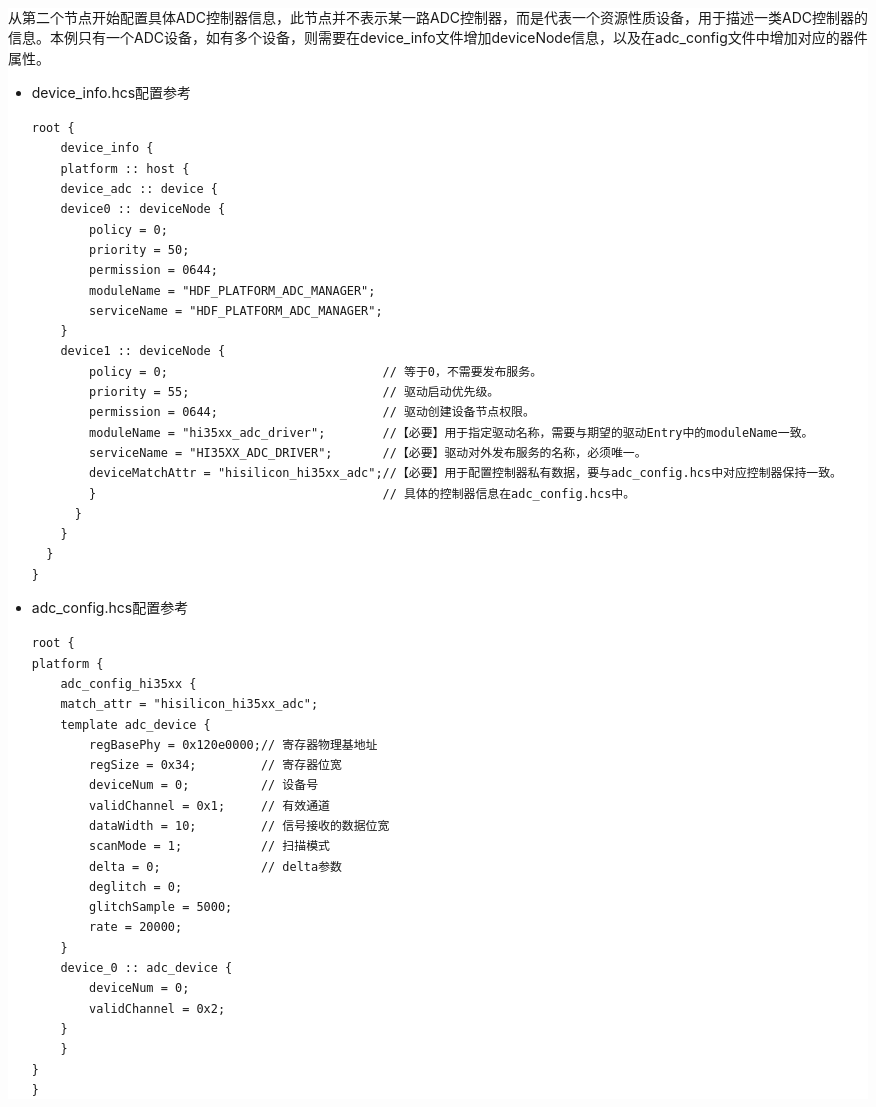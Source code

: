 
   从第二个节点开始配置具体ADC控制器信息，此节点并不表示某一路ADC控制器，而是代表一个资源性质设备，用于描述一类ADC控制器的信息。本例只有一个ADC设备，如有多个设备，则需要在device_info文件增加deviceNode信息，以及在adc_config文件中增加对应的器件属性。

   - device_info.hcs配置参考

     
      ```
      root {
          device_info {
          platform :: host {
          device_adc :: device {
          device0 :: deviceNode {
              policy = 0;
              priority = 50;
              permission = 0644;
              moduleName = "HDF_PLATFORM_ADC_MANAGER";
              serviceName = "HDF_PLATFORM_ADC_MANAGER";
          }
          device1 :: deviceNode {
              policy = 0;                              // 等于0，不需要发布服务。
              priority = 55;                           // 驱动启动优先级。
              permission = 0644;                       // 驱动创建设备节点权限。
              moduleName = "hi35xx_adc_driver";        //【必要】用于指定驱动名称，需要与期望的驱动Entry中的moduleName一致。
              serviceName = "HI35XX_ADC_DRIVER";       //【必要】驱动对外发布服务的名称，必须唯一。
              deviceMatchAttr = "hisilicon_hi35xx_adc";//【必要】用于配置控制器私有数据，要与adc_config.hcs中对应控制器保持一致。
              }                                        // 具体的控制器信息在adc_config.hcs中。
            }
          }
        }
      }
      ```
   - adc_config.hcs配置参考

     
      ```
      root {
      platform {
          adc_config_hi35xx {
          match_attr = "hisilicon_hi35xx_adc";
          template adc_device {
              regBasePhy = 0x120e0000;// 寄存器物理基地址
              regSize = 0x34;         // 寄存器位宽
              deviceNum = 0;          // 设备号
              validChannel = 0x1;     // 有效通道
              dataWidth = 10;         // 信号接收的数据位宽
              scanMode = 1;           // 扫描模式
              delta = 0;              // delta参数
              deglitch = 0;            
              glitchSample = 5000;     
              rate = 20000;            
          }
          device_0 :: adc_device {
              deviceNum = 0;
              validChannel = 0x2;
          }
          }
      }
      }
      ```
